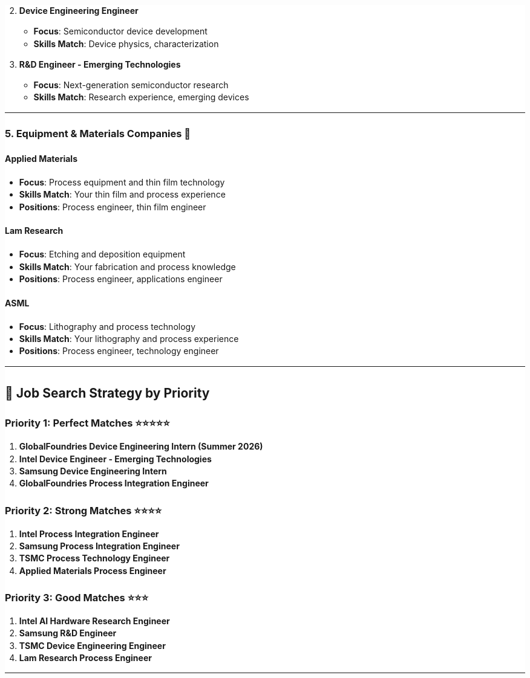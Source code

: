 2. **Device Engineering Engineer**
   - **Focus**: Semiconductor device development
   - **Skills Match**: Device physics, characterization

3. **R&D Engineer - Emerging Technologies**
   - **Focus**: Next-generation semiconductor research
   - **Skills Match**: Research experience, emerging devices

---

### **5. Equipment & Materials Companies** 🔧

#### **Applied Materials**
- **Focus**: Process equipment and thin film technology
- **Skills Match**: Your thin film and process experience
- **Positions**: Process engineer, thin film engineer

#### **Lam Research**
- **Focus**: Etching and deposition equipment
- **Skills Match**: Your fabrication and process knowledge
- **Positions**: Process engineer, applications engineer

#### **ASML**
- **Focus**: Lithography and process technology
- **Skills Match**: Your lithography and process experience
- **Positions**: Process engineer, technology engineer

---

## 🎯 **Job Search Strategy by Priority**

### **Priority 1: Perfect Matches** ⭐⭐⭐⭐⭐
1. **GlobalFoundries Device Engineering Intern (Summer 2026)**
2. **Intel Device Engineer - Emerging Technologies**
3. **Samsung Device Engineering Intern**
4. **GlobalFoundries Process Integration Engineer**

### **Priority 2: Strong Matches** ⭐⭐⭐⭐
1. **Intel Process Integration Engineer**
2. **Samsung Process Integration Engineer**
3. **TSMC Process Technology Engineer**
4. **Applied Materials Process Engineer**

### **Priority 3: Good Matches** ⭐⭐⭐
1. **Intel AI Hardware Research Engineer**
2. **Samsung R&D Engineer**
3. **TSMC Device Engineering Engineer**
4. **Lam Research Process Engineer**

---
